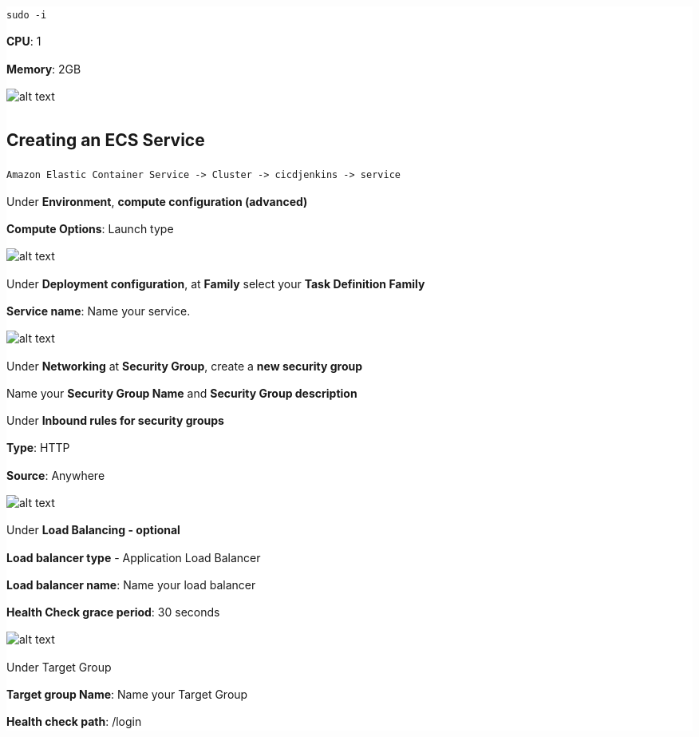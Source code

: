 ``` sudo -i ```

**CPU**: 1

**Memory**: 2GB

![alt text](https://github.com/kontrolinho/CICD-of-Java-Web-Application-using-Docker-Jenkins-Nexus-SonarQube-and-Terraform/blob/main/Read-Images/ImageContainer.png)



## Creating an ECS Service

```Amazon Elastic Container Service -> Cluster -> cicdjenkins -> service```

Under **Environment**, **compute configuration (advanced)**

**Compute Options**: Launch type

![alt text](https://github.com/kontrolinho/CICD-of-Java-Web-Application-using-Docker-Jenkins-Nexus-SonarQube-and-Terraform/blob/main/Read-Images/ECSEnvi.png)


Under **Deployment configuration**, at **Family** select your **Task Definition Family**

**Service name**: Name your service.


![alt text](https://github.com/kontrolinho/CICD-of-Java-Web-Application-using-Docker-Jenkins-Nexus-SonarQube-and-Terraform/blob/main/Read-Images/DeployC.png)


Under **Networking** at **Security Group**, create a **new security group**

Name your **Security Group Name** and **Security Group description**

Under **Inbound rules for security groups**

**Type**: HTTP

**Source**: Anywhere

![alt text](https://github.com/kontrolinho/CICD-of-Java-Web-Application-using-Docker-Jenkins-Nexus-SonarQube-and-Terraform/blob/main/Read-Images/sgECS.png)


Under **Load Balancing - optional**

**Load balancer type** - Application Load Balancer

**Load balancer name**: Name your load balancer

**Health Check grace period**: 30 seconds

![alt text](https://github.com/kontrolinho/CICD-of-Java-Web-Application-using-Docker-Jenkins-Nexus-SonarQube-and-Terraform/blob/main/Read-Images/cialb.png)

Under Target Group

**Target group Name**: Name your Target Group

**Health check path**: /login

```